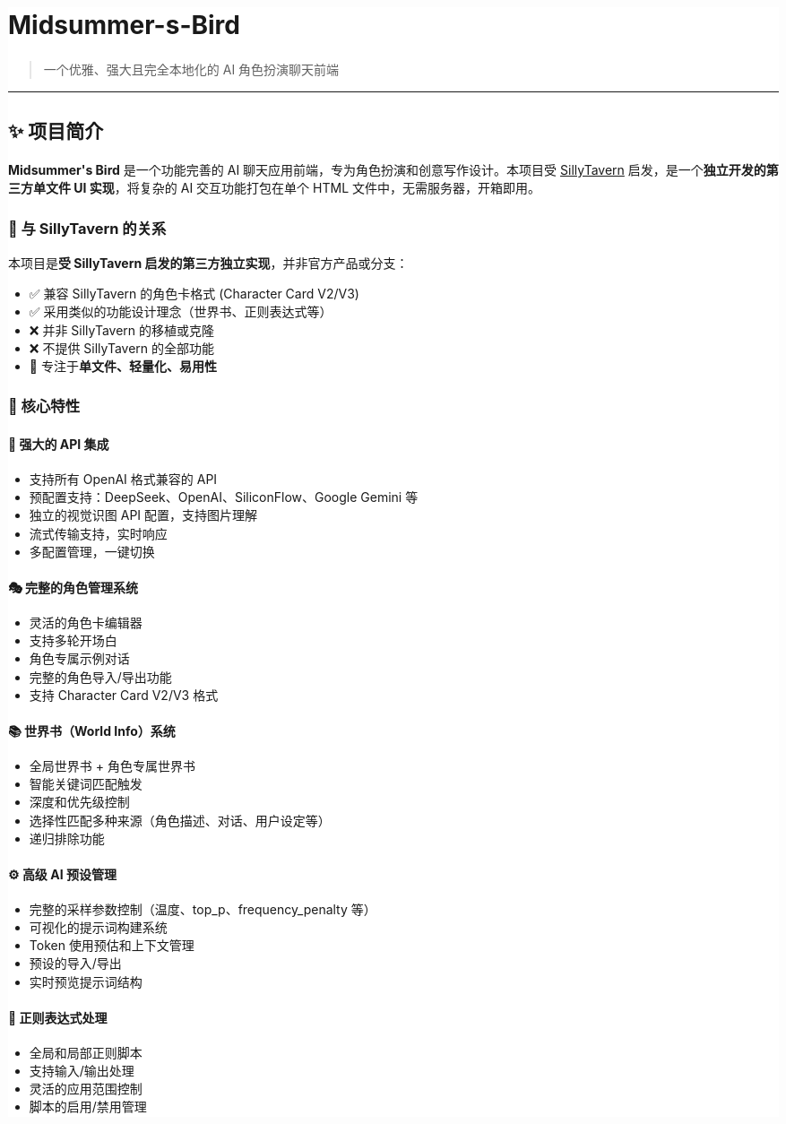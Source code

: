 # Midsummer-s-Bird

> 一个优雅、强大且完全本地化的 AI 角色扮演聊天前端

---

## ✨ 项目简介

**Midsummer's Bird** 是一个功能完善的 AI 聊天应用前端，专为角色扮演和创意写作设计。本项目受 [SillyTavern](https://github.com/SillyTavern/SillyTavern) 启发，是一个**独立开发的第三方单文件 UI 实现**，将复杂的 AI 交互功能打包在单个 HTML 文件中，无需服务器，开箱即用。

### 🔖 与 SillyTavern 的关系

本项目是**受 SillyTavern 启发的第三方独立实现**，并非官方产品或分支：
- ✅ 兼容 SillyTavern 的角色卡格式 (Character Card V2/V3)
- ✅ 采用类似的功能设计理念（世界书、正则表达式等）
- ❌ 并非 SillyTavern 的移植或克隆
- ❌ 不提供 SillyTavern 的全部功能
- 🎯 专注于**单文件、轻量化、易用性**

### 🌟 核心特性

#### 🤖 **强大的 API 集成**
- 支持所有 OpenAI 格式兼容的 API
- 预配置支持：DeepSeek、OpenAI、SiliconFlow、Google Gemini 等
- 独立的视觉识图 API 配置，支持图片理解
- 流式传输支持，实时响应
- 多配置管理，一键切换

#### 🎭 **完整的角色管理系统**
- 灵活的角色卡编辑器
- 支持多轮开场白
- 角色专属示例对话
- 完整的角色导入/导出功能
- 支持 Character Card V2/V3 格式

#### 📚 **世界书（World Info）系统**
- 全局世界书 + 角色专属世界书
- 智能关键词匹配触发
- 深度和优先级控制
- 选择性匹配多种来源（角色描述、对话、用户设定等）
- 递归排除功能

#### ⚙️ **高级 AI 预设管理**
- 完整的采样参数控制（温度、top_p、frequency_penalty 等）
- 可视化的提示词构建系统
- Token 使用预估和上下文管理
- 预设的导入/导出
- 实时预览提示词结构

#### 🔧 **正则表达式处理**
- 全局和局部正则脚本
- 支持输入/输出处理
- 灵活的应用范围控制
- 脚本的启用/禁用管理
